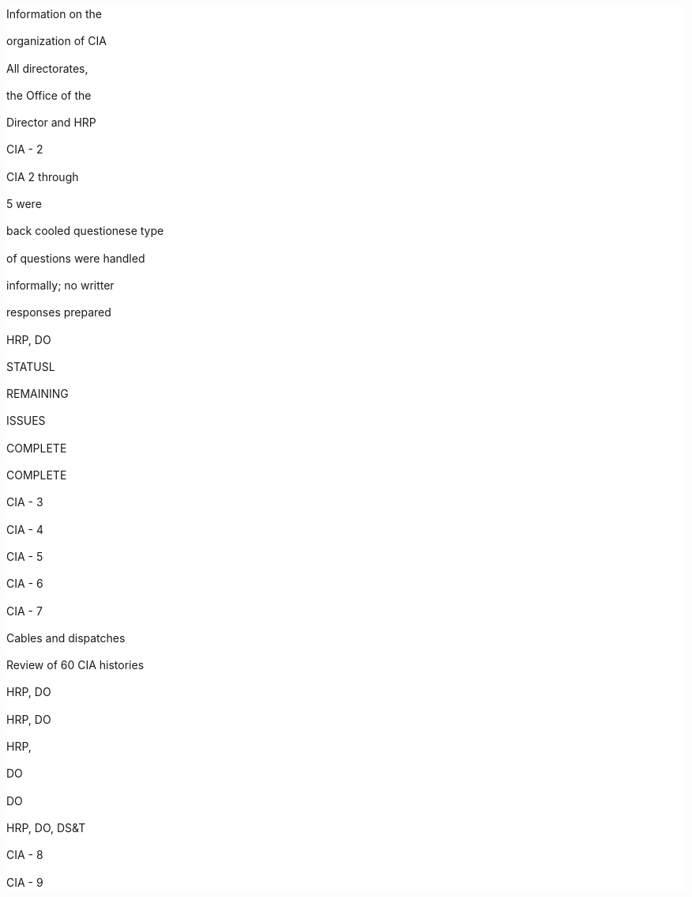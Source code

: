 Information on the

organization of CIA

All directorates,

the Office of the

Director and HRP

CIA - 2

CIA 2 through

5 were

back cooled questionese type

of questions were handled

informally; no writter

responses prepared

HRP, DO

STATUSL

REMAINING

ISSUES

COMPLETE

COMPLETE

CIA - 3

CIA - 4

CIA - 5

CIA - 6

CIA - 7

Cables and dispatches

Review of 60 CIA histories

HRP, DO

HRP, DO

HRP,

DO

DO

HRP, DO, DS&T

CIA - 8

CIA - 9
